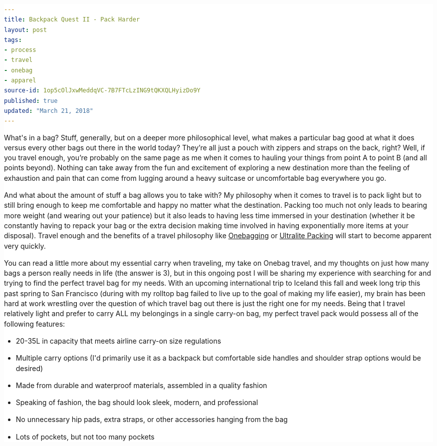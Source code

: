 ```yaml
---
title: Backpack Quest II - Pack Harder
layout: post
tags:
- process
- travel
- onebag
- apparel
source-id: 1op5cOlJxwMeddqVC-7B7FTcLzING9tQKXQLHyizDo9Y
published: true
updated: "March 21, 2018"
---
```


What's in a bag? Stuff, generally, but on a deeper more philosophical level, what makes a particular bag good at what it does versus every other bags out there in the world today? They’re all just a pouch with zippers and straps on the back, right? Well, if you travel enough, you’re probably on the same page as me when it comes to hauling your things from point A to point B (and all points beyond). Nothing can take away from the fun and excitement of exploring a new destination more than the feeling of exhaustion and pain that can come from lugging around a heavy suitcase or uncomfortable bag everywhere you go. 

And what about the amount of stuff a bag allows you to take with? My philosophy when it comes to travel is to pack light but to still bring enough to keep me comfortable and happy no matter what the destination. Packing too much not only leads to bearing more weight (and wearing out your patience) but it also leads to having less time immersed in your destination (whether it be constantly having to repack your bag or the extra decision making time involved in having exponentially more items at your disposal). Travel enough and the benefits of a travel philosophy like [Onebagging](https://www.reddit.com/r/onebag/) or [Ultralite Packing](https://www.reddit.com/r/Ultralight/) will start to become apparent very quickly.

You can read a little more about my essential carry when traveling, my take on Onebag travel, and my thoughts on just how many bags a person really needs in life (the answer is 3), but in this ongoing post I will be sharing my experience with searching for and trying to find the perfect travel bag for my needs. With an upcoming international trip to Iceland this fall and week long trip this past spring to San Francisco (during with my rolltop bag failed to live up to the goal of making my life easier), my brain has been hard at work wrestling over the question of which travel bag out there is just the right one for my needs. Being that I travel relatively light and prefer to carry ALL my belongings in a single carry-on bag, my perfect travel pack would possess all of the following features:

* 20-35L in capacity that meets airline carry-on size regulations

* Multiple carry options (I'd primarily use it as a backpack but comfortable side handles and shoulder strap options would be desired)

* Made from durable and waterproof materials, assembled in a quality fashion

* Speaking of fashion, the bag should look sleek, modern, and professional

* No unnecessary hip pads, extra straps, or other accessories hanging from the bag

* Lots of pockets, but not too many pockets
